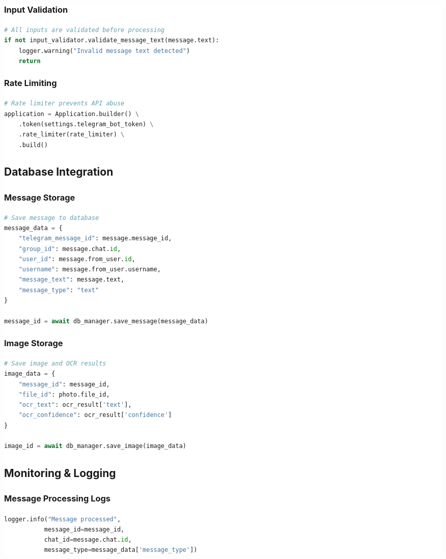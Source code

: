 ### Input Validation
```python
# All inputs are validated before processing
if not input_validator.validate_message_text(message.text):
    logger.warning("Invalid message text detected")
    return
```

### Rate Limiting
```python
# Rate limiter prevents API abuse
application = Application.builder() \
    .token(settings.telegram_bot_token) \
    .rate_limiter(rate_limiter) \
    .build()
```

## Database Integration

### Message Storage
```python
# Save message to database
message_data = {
    "telegram_message_id": message.message_id,
    "group_id": message.chat.id,
    "user_id": message.from_user.id,
    "username": message.from_user.username,
    "message_text": message.text,
    "message_type": "text"
}

message_id = await db_manager.save_message(message_data)
```

### Image Storage
```python
# Save image and OCR results
image_data = {
    "message_id": message_id,
    "file_id": photo.file_id,
    "ocr_text": ocr_result['text'],
    "ocr_confidence": ocr_result['confidence']
}

image_id = await db_manager.save_image(image_data)
```

## Monitoring & Logging

### Message Processing Logs
```python
logger.info("Message processed",
           message_id=message_id,
           chat_id=message.chat.id,
           message_type=message_data['message_type'])
```
